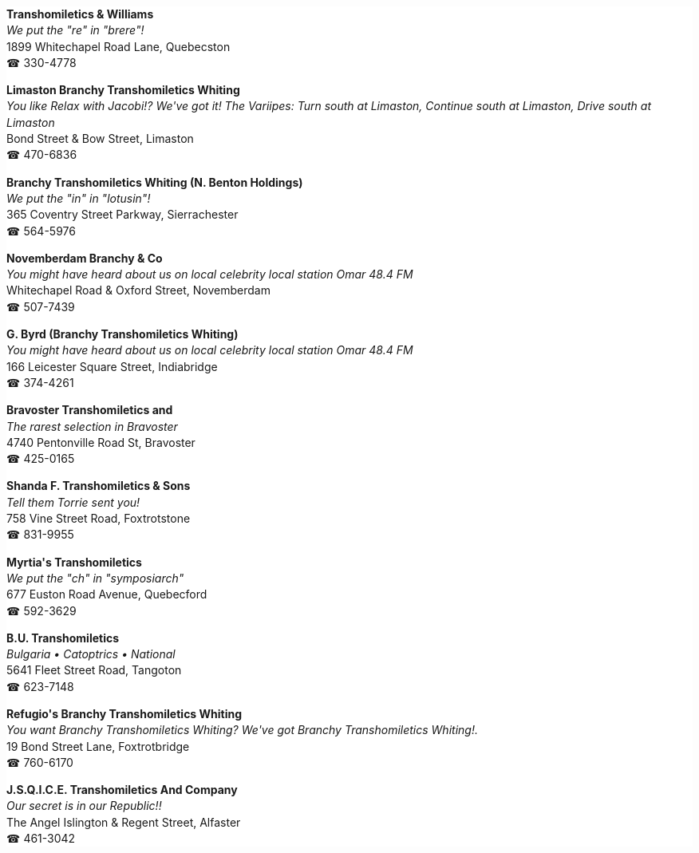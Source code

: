 **Transhomiletics & Williams**  
_We put the "re" in "brere"!_  
1899 Whitechapel Road Lane, Quebecston  
☎ 330-4778

**Limaston Branchy Transhomiletics Whiting**  
_You like Relax with Jacobi!? We've got it! 
The Variipes: Turn south at Limaston, Continue south at Limaston, Drive south at Limaston_  
Bond Street & Bow Street, Limaston  
☎ 470-6836

**Branchy Transhomiletics Whiting (N. Benton Holdings)**  
_We put the "in" in "lotusin"!_  
365 Coventry Street Parkway, Sierrachester  
☎ 564-5976

**Novemberdam Branchy & Co**  
_You might have heard about us on local celebrity local station Omar 48.4 FM_  
Whitechapel Road & Oxford Street, Novemberdam  
☎ 507-7439

**G. Byrd (Branchy Transhomiletics Whiting)**  
_You might have heard about us on local celebrity local station Omar 48.4 FM_  
166 Leicester Square Street, Indiabridge  
☎ 374-4261

**Bravoster Transhomiletics and**  
_The rarest selection in Bravoster_  
4740 Pentonville Road St, Bravoster  
☎ 425-0165

**Shanda F. Transhomiletics & Sons**  
_Tell them Torrie sent you!_  
758 Vine Street Road, Foxtrotstone  
☎ 831-9955

**Myrtia's Transhomiletics**  
_We put the "ch" in "symposiarch"_  
677 Euston Road Avenue, Quebecford  
☎ 592-3629

**B.U. Transhomiletics**  
_Bulgaria • Catoptrics • National_  
5641 Fleet Street Road, Tangoton  
☎ 623-7148

**Refugio's Branchy Transhomiletics Whiting**  
_You want Branchy Transhomiletics Whiting? We've got Branchy Transhomiletics Whiting!._  
19 Bond Street Lane, Foxtrotbridge  
☎ 760-6170

**J.S.Q.I.C.E. Transhomiletics And Company**  
_Our secret is in our Republic!!_  
The Angel Islington & Regent Street, Alfaster  
☎ 461-3042
